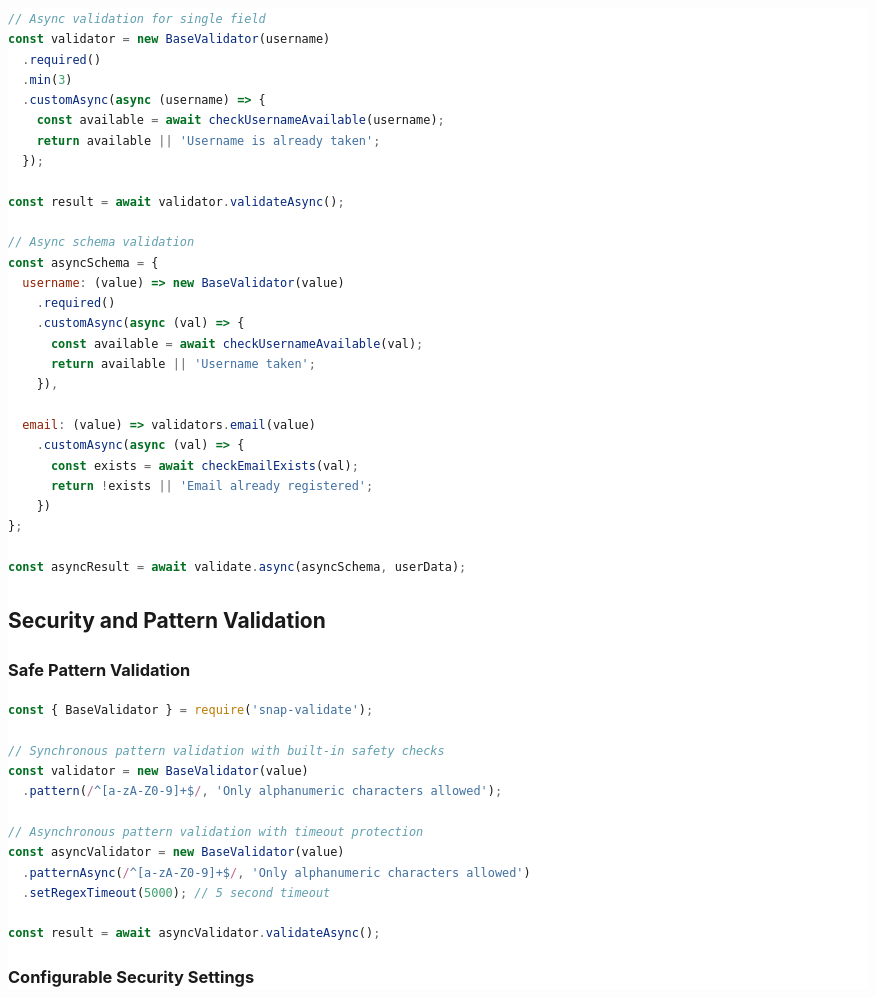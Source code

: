 ```javascript
// Async validation for single field
const validator = new BaseValidator(username)
  .required()
  .min(3)
  .customAsync(async (username) => {
    const available = await checkUsernameAvailable(username);
    return available || 'Username is already taken';
  });

const result = await validator.validateAsync();

// Async schema validation
const asyncSchema = {
  username: (value) => new BaseValidator(value)
    .required()
    .customAsync(async (val) => {
      const available = await checkUsernameAvailable(val);
      return available || 'Username taken';
    }),
  
  email: (value) => validators.email(value)
    .customAsync(async (val) => {
      const exists = await checkEmailExists(val);
      return !exists || 'Email already registered';
    })
};

const asyncResult = await validate.async(asyncSchema, userData);
```

## Security and Pattern Validation

### Safe Pattern Validation

```javascript
const { BaseValidator } = require('snap-validate');

// Synchronous pattern validation with built-in safety checks
const validator = new BaseValidator(value)
  .pattern(/^[a-zA-Z0-9]+$/, 'Only alphanumeric characters allowed');

// Asynchronous pattern validation with timeout protection
const asyncValidator = new BaseValidator(value)
  .patternAsync(/^[a-zA-Z0-9]+$/, 'Only alphanumeric characters allowed')
  .setRegexTimeout(5000); // 5 second timeout

const result = await asyncValidator.validateAsync();
```

### Configurable Security Settings
